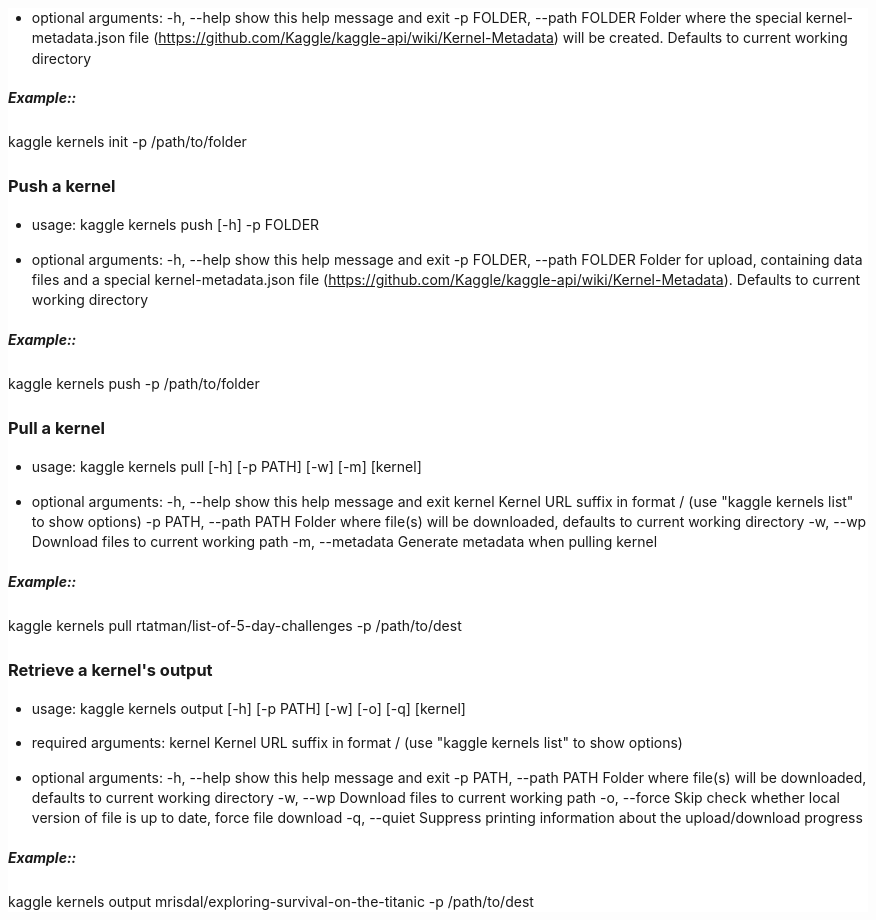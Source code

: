 - optional arguments:
  -h, --help            show this help message and exit
  -p FOLDER, --path FOLDER
                        Folder where the special kernel-metadata.json file (https://github.com/Kaggle/kaggle-api/wiki/Kernel-Metadata) will be created. Defaults to current working directory
##### Example::

kaggle kernels init -p /path/to/folder

### Push a kernel
- usage: kaggle kernels push [-h] -p FOLDER

- optional arguments:
  -h, --help            show this help message and exit
  -p FOLDER, --path FOLDER
                        Folder for upload, containing data files and a special kernel-metadata.json file (https://github.com/Kaggle/kaggle-api/wiki/Kernel-Metadata). Defaults to current working directory
##### Example::

kaggle kernels push -p /path/to/folder

### Pull a kernel
- usage: kaggle kernels pull [-h] [-p PATH] [-w] [-m] [kernel]

- optional arguments:
  -h, --help            show this help message and exit
  kernel                Kernel URL suffix in format <owner>/<kernel-name> (use "kaggle kernels list" to show options)
  -p PATH, --path PATH  Folder where file(s) will be downloaded, defaults to current working directory
  -w, --wp              Download files to current working path
  -m, --metadata        Generate metadata when pulling kernel
##### Example::

kaggle kernels pull rtatman/list-of-5-day-challenges -p /path/to/dest

### Retrieve a kernel's output
- usage: kaggle kernels output [-h] [-p PATH] [-w] [-o] [-q] [kernel]

- required arguments:
  kernel      Kernel URL suffix in format <owner>/<kernel-name> (use "kaggle kernels list" to show options)

- optional arguments:
  -h, --help            show this help message and exit
  -p PATH, --path PATH  Folder where file(s) will be downloaded, defaults to current working directory
  -w, --wp              Download files to current working path
  -o, --force           Skip check whether local version of file is up to date, force file download
  -q, --quiet           Suppress printing information about the upload/download progress
##### Example::

kaggle kernels output mrisdal/exploring-survival-on-the-titanic -p /path/to/dest
